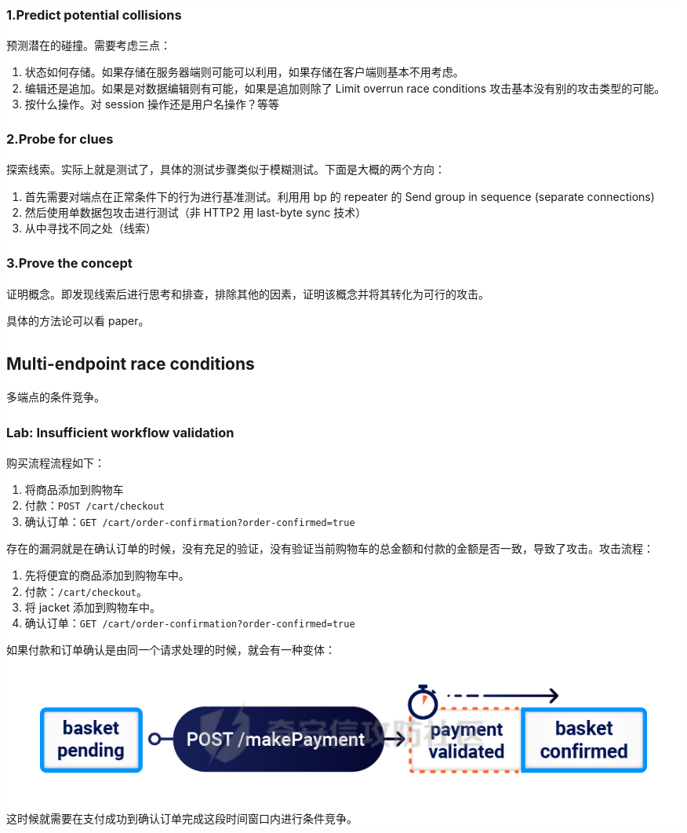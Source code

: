 ### 1.Predict potential collisions

预测潜在的碰撞。需要考虑三点：

1.  状态如何存储。如果存储在服务器端则可能可以利用，如果存储在客户端则基本不用考虑。
2.  编辑还是追加。如果是对数据编辑则有可能，如果是追加则除了 Limit overrun race conditions 攻击基本没有别的攻击类型的可能。
3.  按什么操作。对 session 操作还是用户名操作？等等

### 2.Probe for clues

探索线索。实际上就是测试了，具体的测试步骤类似于模糊测试。下面是大概的两个方向：

1.  首先需要对端点在正常条件下的行为进行基准测试。利用用 bp 的 repeater 的 Send group in sequence (separate connections)
2.  然后使用单数据包攻击进行测试（非 HTTP2 用 last-byte sync 技术）
3.  从中寻找不同之处（线索）

### 3.Prove the concept

证明概念。即发现线索后进行思考和排查，排除其他的因素，证明该概念并将其转化为可行的攻击。

具体的方法论可以看 paper。

## Multi-endpoint race conditions

多端点的条件竞争。

### Lab: Insufficient workflow validation

购买流程流程如下：

1.  将商品添加到购物车
2.  付款：`POST /cart/checkout`
3.  确认订单：`GET /cart/order-confirmation?order-confirmed=true`

存在的漏洞就是在确认订单的时候，没有充足的验证，没有验证当前购物车的总金额和付款的金额是否一致，导致了攻击。攻击流程：

1.  先将便宜的商品添加到购物车中。
2.  付款：`/cart/checkout`。
3.  将 jacket 添加到购物车中。
4.  确认订单：`GET /cart/order-confirmation?order-confirmed=true`

如果付款和订单确认是由同一个请求处理的时候，就会有一种变体：

![race-conditions-basket-adjustment-race.png](assets/1711676327-88923245cb1147fc09869f6cb82a782a.png)

这时候就需要在支付成功到确认订单完成这段时间窗口内进行条件竞争。
